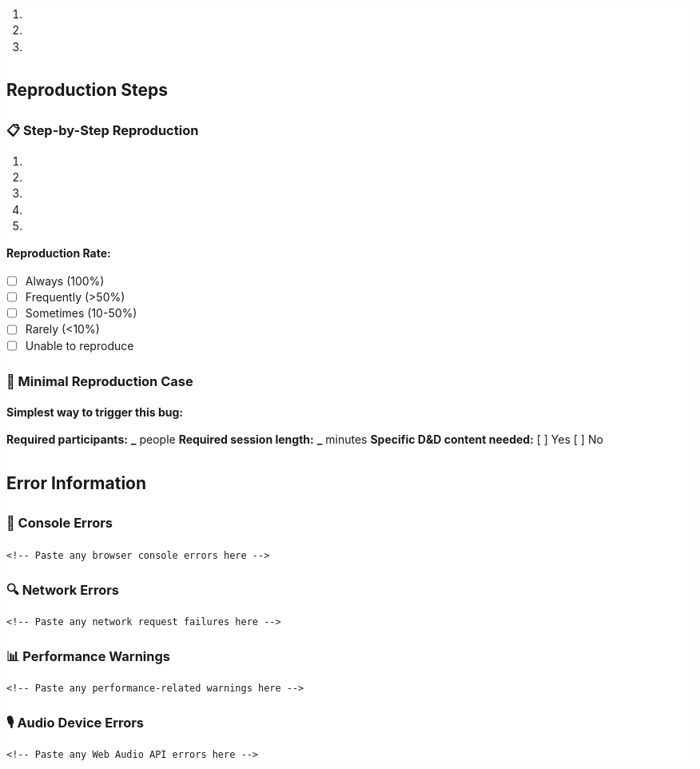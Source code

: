 

1.
2.
3.

## Reproduction Steps

### 📋 Step-by-Step Reproduction

1.
2.
3.
4.
5.

**Reproduction Rate:**

- [ ] Always (100%)
- [ ] Frequently (>50%)
- [ ] Sometimes (10-50%)
- [ ] Rarely (<10%)
- [ ] Unable to reproduce

### 🎯 Minimal Reproduction Case

**Simplest way to trigger this bug:**

**Required participants:** **\_** people **Required session length:** **\_** minutes **Specific D&D
content needed:** [ ] Yes [ ] No

## Error Information

### 🚨 Console Errors

```
<!-- Paste any browser console errors here -->
```

### 🔍 Network Errors

```
<!-- Paste any network request failures here -->
```

### 📊 Performance Warnings

```
<!-- Paste any performance-related warnings here -->
```

### 🎙️ Audio Device Errors

```
<!-- Paste any Web Audio API errors here -->
```
